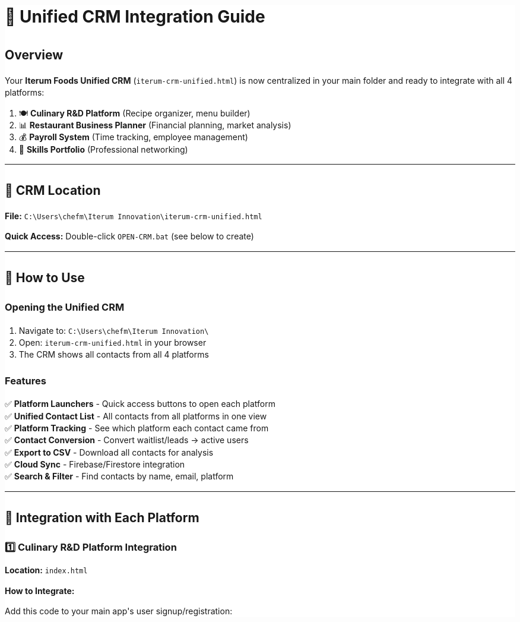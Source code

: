 # 🎯 Unified CRM Integration Guide

## Overview

Your **Iterum Foods Unified CRM** (`iterum-crm-unified.html`) is now centralized in your main folder and ready to integrate with all 4 platforms:

1. 🍽️ **Culinary R&D Platform** (Recipe organizer, menu builder)
2. 📊 **Restaurant Business Planner** (Financial planning, market analysis)
3. 💰 **Payroll System** (Time tracking, employee management)
4. 🎯 **Skills Portfolio** (Professional networking)

---

## 📍 CRM Location

**File:** `C:\Users\chefm\Iterum Innovation\iterum-crm-unified.html`

**Quick Access:** Double-click `OPEN-CRM.bat` (see below to create)

---

## 🚀 How to Use

### **Opening the Unified CRM**

1. Navigate to: `C:\Users\chefm\Iterum Innovation\`
2. Open: `iterum-crm-unified.html` in your browser
3. The CRM shows all contacts from all 4 platforms

### **Features**

✅ **Platform Launchers** - Quick access buttons to open each platform  
✅ **Unified Contact List** - All contacts from all platforms in one view  
✅ **Platform Tracking** - See which platform each contact came from  
✅ **Contact Conversion** - Convert waitlist/leads → active users  
✅ **Export to CSV** - Download all contacts for analysis  
✅ **Cloud Sync** - Firebase/Firestore integration  
✅ **Search & Filter** - Find contacts by name, email, platform  

---

## 🔗 Integration with Each Platform

### 1️⃣ Culinary R&D Platform Integration

**Location:** `index.html`

**How to Integrate:**

Add this code to your main app's user signup/registration:
